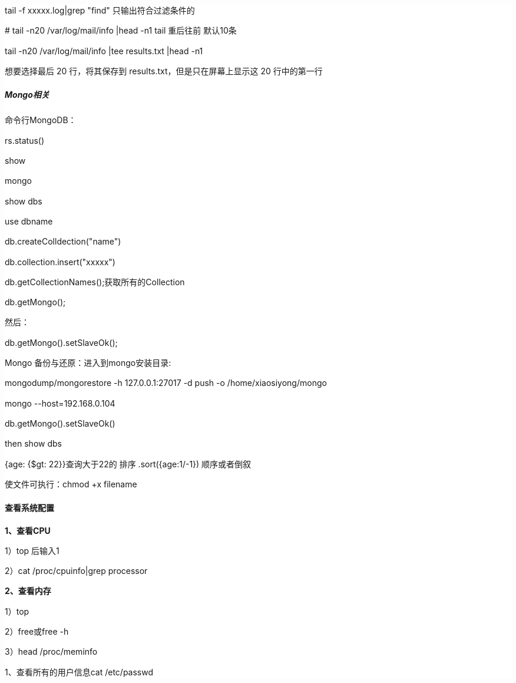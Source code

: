 tail -f xxxxx.log|grep "find"        只输出符合过滤条件的

\# tail -n20 /var/log/mail/info |head -n1  tail 重后往前 默认10条 

tail -n20 /var/log/mail/info |tee results.txt |head -n1

想要选择最后 20 行，将其保存到 results.txt，但是只在屏幕上显示这 20 行中的第一行

##### Mongo相关

命令行MongoDB：

rs.status()

show

mongo

show dbs

use dbname

db.createColldection("name")

db.collection.insert("xxxxx")

db.getCollectionNames();获取所有的Collection

db.getMongo();

然后：

db.getMongo().setSlaveOk();

Mongo 备份与还原：进入到mongo安装目录:

mongodump/mongorestore   -h 127.0.0.1:27017 -d push -o /home/xiaosiyong/mongo

 mongo --host=192.168.0.104

db.getMongo().setSlaveOk()

then show dbs

{age: {$gt: 22}}查询大于22的   排序  .sort({age:1/-1}) 顺序或者倒叙

使文件可执行：chmod +x filename

#### 查看系统配置

**1、查看CPU**

1）top 后输入1

2）cat /proc/cpuinfo|grep processor

**2、查看内存**

1）top

2）free或free -h

3）head /proc/meminfo

1、查看所有的用户信息cat /etc/passwd
